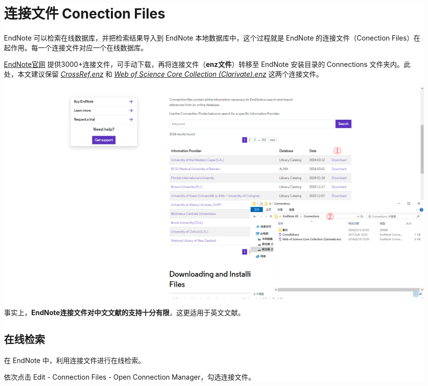 # 连接文件 Conection Files

EndNote 可以检索在线数据库，并把检索结果导入到 EndNote 本地数据库中，这个过程就是 EndNote 的连接文件（Conection Files）在起作用。每一个连接文件对应一个在线数据库。

[EndNote官网](https://endnote.com/downloads/connections/ "Connection files - EndNote") 提供3000+连接文件，可手动下载，再将连接文件（**enz文件**）转移至 EndNote 安装目录的 Connections 文件夹内。此处，本文建议保留 [*CrossRef.enz*](https://endnote.com/downloads/connections/pila/ "PILA - EndNote") 和 [*Web of Science Core Collection (Clarivate).enz*](https://endnote.com/downloads/connections/web-of-science-core-collection-clarivate-analytics/ "Web of Science Core Collection (Clarivate) - EndNote") 这两个连接文件。

![](Pic/16.png)

事实上，**EndNote连接文件对中文文献的支持十分有限**，这更适用于英文文献。

## 在线检索

在 EndNote 中，利用连接文件进行在线检索。

依次点击 Edit - Connection Files - Open Connection Manager，勾选连接文件。

